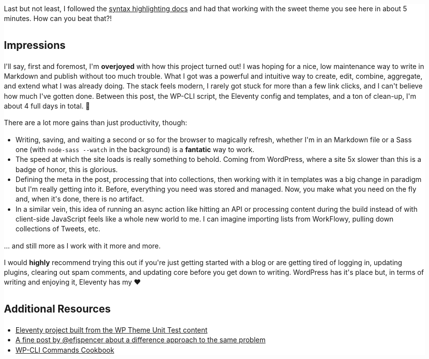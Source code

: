 Last but not least, I followed the [syntax highlighting docs](https://www.11ty.dev/docs/plugins/syntaxhighlight/) and had that working with the sweet theme you see here in about 5 minutes. How can you beat that?!

## Impressions

I'll say, first and foremost, I'm **overjoyed** with how this project turned out! I was hoping for a nice, low maintenance way to write in Markdown and publish without too much trouble. What I got was a powerful and intuitive way to create, edit, combine, aggregate, and extend what I was already doing. The stack feels modern, I rarely got stuck for more than a few link clicks, and I can't believe how much I've gotten done. Between this post, the WP-CLI script, the Eleventy config and templates, and a ton of clean-up, I'm about 4 full days in total. 🤯

There are a lot more gains than just productivity, though:

- Writing, saving, and waiting a second or so for the browser to magically refresh, whether I'm in an Markdown file or a Sass one (with `node-sass --watch` in the background) is a **fantatic** way to work. 
- The speed at which the site loads is really something to behold. Coming from WordPress, where a site 5x slower than this is a badge of honor, this is glorious. 
- Defining the meta in the post, processing that into collections, then working with it in templates was a big change in paradigm but I'm really getting into it. Before, everything you need was stored and managed. Now, you make what you need on the fly and, when it's done, there is no artifact.
- In a similar vein, this idea of running an async action like hitting an API or processing content during the build instead of with client-side JavaScript feels like a whole new world to me. I can imagine importing lists from WorkFlowy, pulling down collections of Tweets, etc.

... and still more as I work with it more and more. 

I would **highly** recommend trying this out if you're just getting started with a blog or are getting tired of logging in, updating plugins, clearing out spam comments, and updating core before you get down to writing. WordPress has it's place but, in terms of writing and enjoying it, Eleventy has my ❤️
 
## Additional Resources

- [Eleventy project built from the WP Theme Unit Test content](https://github.com/joshcanhelp/wordpress-to-11ty)
- [A fine post by @efjspencer about a difference approach to the same problem](https://edspencer.me.uk/posts/2019-10-16-migrating-from-wordpress-to-eleventy/)
- [WP-CLI Commands Cookbook](https://make.wordpress.org/cli/handbook/commands-cookbook/)
